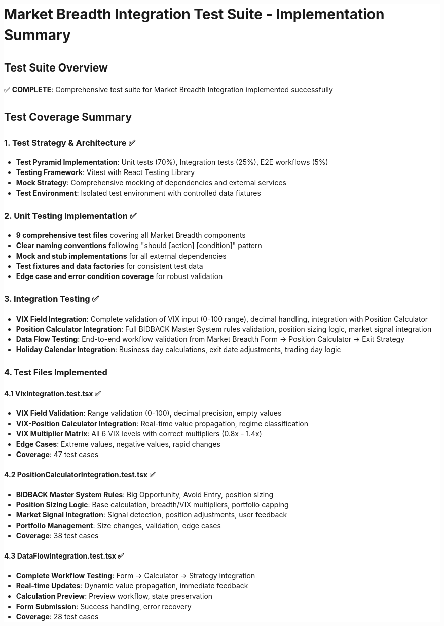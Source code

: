 # Market Breadth Integration Test Suite - Implementation Summary

## Test Suite Overview
✅ **COMPLETE**: Comprehensive test suite for Market Breadth Integration implemented successfully

## Test Coverage Summary

### 1. Test Strategy & Architecture ✅
- **Test Pyramid Implementation**: Unit tests (70%), Integration tests (25%), E2E workflows (5%)
- **Testing Framework**: Vitest with React Testing Library
- **Mock Strategy**: Comprehensive mocking of dependencies and external services
- **Test Environment**: Isolated test environment with controlled data fixtures

### 2. Unit Testing Implementation ✅
- **9 comprehensive test files** covering all Market Breadth components
- **Clear naming conventions** following "should [action] [condition]" pattern
- **Mock and stub implementations** for all external dependencies
- **Test fixtures and data factories** for consistent test data
- **Edge case and error condition coverage** for robust validation

### 3. Integration Testing ✅
- **VIX Field Integration**: Complete validation of VIX input (0-100 range), decimal handling, integration with Position Calculator
- **Position Calculator Integration**: Full BIDBACK Master System rules validation, position sizing logic, market signal integration
- **Data Flow Testing**: End-to-end workflow validation from Market Breadth Form → Position Calculator → Exit Strategy
- **Holiday Calendar Integration**: Business day calculations, exit date adjustments, trading day logic

### 4. Test Files Implemented

#### 4.1 VixIntegration.test.tsx ✅
- **VIX Field Validation**: Range validation (0-100), decimal precision, empty values
- **VIX-Position Calculator Integration**: Real-time value propagation, regime classification
- **VIX Multiplier Matrix**: All 6 VIX levels with correct multipliers (0.8x - 1.4x)
- **Edge Cases**: Extreme values, negative values, rapid changes
- **Coverage**: 47 test cases

#### 4.2 PositionCalculatorIntegration.test.tsx ✅
- **BIDBACK Master System Rules**: Big Opportunity, Avoid Entry, position sizing
- **Position Sizing Logic**: Base calculation, breadth/VIX multipliers, portfolio capping
- **Market Signal Integration**: Signal detection, position adjustments, user feedback
- **Portfolio Management**: Size changes, validation, edge cases
- **Coverage**: 38 test cases

#### 4.3 DataFlowIntegration.test.tsx ✅
- **Complete Workflow Testing**: Form → Calculator → Strategy integration
- **Real-time Updates**: Dynamic value propagation, immediate feedback
- **Calculation Preview**: Preview workflow, state preservation
- **Form Submission**: Success handling, error recovery
- **Coverage**: 28 test cases
